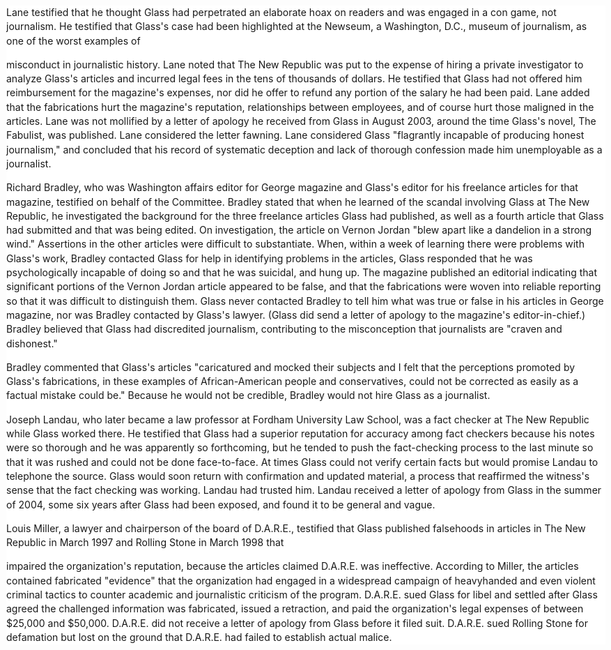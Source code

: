 Lane testified that he thought Glass had perpetrated an elaborate hoax on readers and was engaged in a con game, not journalism. He testified that Glass's case had been highlighted at the Newseum, a Washington, D.C., museum of journalism, as one of the worst examples of 


misconduct in journalistic history. Lane noted that The New Republic was put to the expense of hiring a private investigator to analyze Glass's articles and incurred legal fees in the tens of thousands of dollars. He testified that Glass had not offered him reimbursement for the magazine's expenses, nor did he offer to refund any portion of the salary he had been paid. Lane added that the fabrications hurt the magazine's reputation, relationships between employees, and of course hurt those maligned in the articles. Lane was not mollified by a letter of apology he received from Glass in August 2003, around the time Glass's novel, 
The Fabulist, was published. Lane considered the letter fawning. Lane considered Glass "flagrantly incapable of producing honest journalism," and concluded that his record of systematic deception and lack of thorough confession made him unemployable as a journalist. 

Richard Bradley, who was Washington affairs editor for George magazine and Glass's editor for his freelance articles for that magazine, testified on behalf of the Committee. Bradley stated that when he learned of the scandal involving Glass at The New Republic, he investigated the background for the three freelance articles Glass had published, as well as a fourth article that Glass had submitted and that was being edited. On investigation, the article on Vernon Jordan "blew apart like a dandelion in a strong wind." Assertions in the other articles were difficult to substantiate. When, within a week of learning there were problems with Glass's work, Bradley contacted Glass for help in identifying problems in the articles, Glass responded that he was psychologically incapable of doing so and that he was suicidal, and hung up. The magazine published an editorial indicating that significant portions of the Vernon Jordan article appeared to be false, and that the fabrications were woven into reliable reporting so that it was difficult to distinguish them. Glass never contacted Bradley to tell him what was true or false in his articles in George magazine, nor was Bradley contacted by Glass's lawyer. (Glass did send a letter of apology to the magazine's editor-in-chief.) Bradley believed that Glass had discredited journalism, contributing to the misconception that journalists are "craven and dishonest." 

Bradley commented that Glass's articles "caricatured and mocked their subjects and I felt that the perceptions promoted by Glass's fabrications, in these examples of African-American people and conservatives, could not be corrected as easily as a factual mistake could be." Because he would not be credible, Bradley would not hire Glass as a journalist. 

Joseph Landau, who later became a law professor at Fordham University Law School, was a fact checker at The New Republic while Glass worked there. He testified that Glass had a superior reputation for accuracy among fact checkers because his notes were so thorough and he was apparently so forthcoming, but he tended to push the fact-checking process to the last minute so that it was rushed and could not be done face-to-face. At times Glass could not verify certain facts but would promise Landau to telephone the source. Glass would soon return with confirmation and updated material, a process that reaffirmed the witness's sense that the fact checking was working. Landau had trusted him. Landau received a letter of apology from Glass in the summer of 2004, some six years after Glass had been exposed, and found it to be general and vague. 

Louis Miller, a lawyer and chairperson of the board of D.A.R.E., testified that Glass published falsehoods in articles in The New Republic in March 1997 and Rolling Stone in March 1998 that 


impaired the organization's reputation, because the articles claimed D.A.R.E. was ineffective. According to Miller, the articles contained fabricated "evidence" that the organization had engaged in a widespread campaign of heavyhanded and even violent criminal tactics to counter academic and journalistic criticism of the program. D.A.R.E. sued Glass for libel and settled after Glass agreed the challenged information was fabricated, issued a retraction, and paid the organization's legal expenses of between $25,000 and $50,000. D.A.R.E. did not receive a letter of apology from Glass before it filed suit. D.A.R.E. sued Rolling Stone for defamation but lost on the ground that D.A.R.E. had failed to establish actual malice. 
